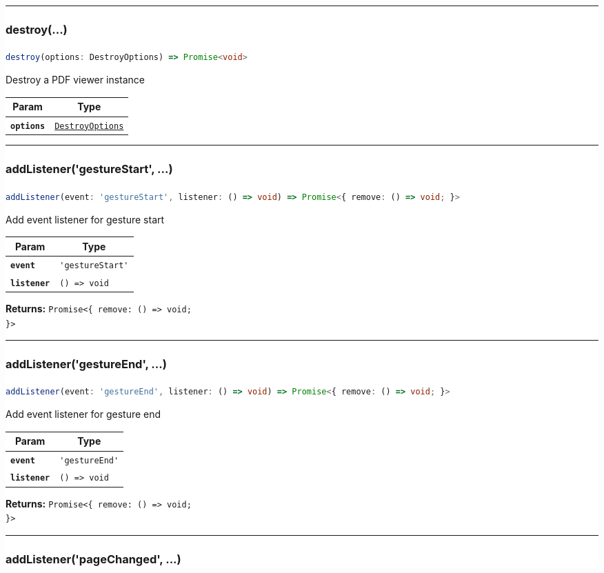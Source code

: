 --------------------


### destroy(...)

```typescript
destroy(options: DestroyOptions) => Promise<void>
```

Destroy a PDF viewer instance

| Param         | Type                                                      |
| ------------- | --------------------------------------------------------- |
| **`options`** | <code><a href="#destroyoptions">DestroyOptions</a></code> |

--------------------


### addListener('gestureStart', ...)

```typescript
addListener(event: 'gestureStart', listener: () => void) => Promise<{ remove: () => void; }>
```

Add event listener for gesture start

| Param          | Type                        |
| -------------- | --------------------------- |
| **`event`**    | <code>'gestureStart'</code> |
| **`listener`** | <code>() =&gt; void</code>  |

**Returns:** <code>Promise&lt;{ remove: () =&gt; void; }&gt;</code>

--------------------


### addListener('gestureEnd', ...)

```typescript
addListener(event: 'gestureEnd', listener: () => void) => Promise<{ remove: () => void; }>
```

Add event listener for gesture end

| Param          | Type                       |
| -------------- | -------------------------- |
| **`event`**    | <code>'gestureEnd'</code>  |
| **`listener`** | <code>() =&gt; void</code> |

**Returns:** <code>Promise&lt;{ remove: () =&gt; void; }&gt;</code>

--------------------


### addListener('pageChanged', ...)
